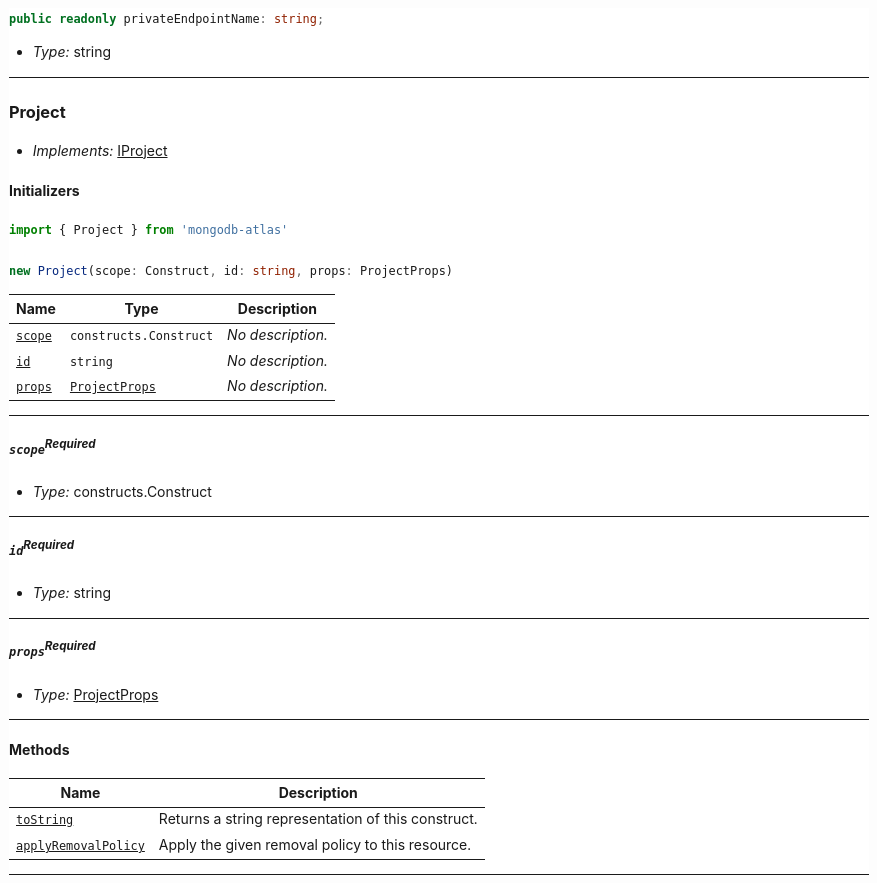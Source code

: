 ```typescript
public readonly privateEndpointName: string;
```

- *Type:* string

---


### Project <a name="Project" id="mongodb-atlas.Project"></a>

- *Implements:* <a href="#mongodb-atlas.IProject">IProject</a>

#### Initializers <a name="Initializers" id="mongodb-atlas.Project.Initializer"></a>

```typescript
import { Project } from 'mongodb-atlas'

new Project(scope: Construct, id: string, props: ProjectProps)
```

| **Name** | **Type** | **Description** |
| --- | --- | --- |
| <code><a href="#mongodb-atlas.Project.Initializer.parameter.scope">scope</a></code> | <code>constructs.Construct</code> | *No description.* |
| <code><a href="#mongodb-atlas.Project.Initializer.parameter.id">id</a></code> | <code>string</code> | *No description.* |
| <code><a href="#mongodb-atlas.Project.Initializer.parameter.props">props</a></code> | <code><a href="#mongodb-atlas.ProjectProps">ProjectProps</a></code> | *No description.* |

---

##### `scope`<sup>Required</sup> <a name="scope" id="mongodb-atlas.Project.Initializer.parameter.scope"></a>

- *Type:* constructs.Construct

---

##### `id`<sup>Required</sup> <a name="id" id="mongodb-atlas.Project.Initializer.parameter.id"></a>

- *Type:* string

---

##### `props`<sup>Required</sup> <a name="props" id="mongodb-atlas.Project.Initializer.parameter.props"></a>

- *Type:* <a href="#mongodb-atlas.ProjectProps">ProjectProps</a>

---

#### Methods <a name="Methods" id="Methods"></a>

| **Name** | **Description** |
| --- | --- |
| <code><a href="#mongodb-atlas.Project.toString">toString</a></code> | Returns a string representation of this construct. |
| <code><a href="#mongodb-atlas.Project.applyRemovalPolicy">applyRemovalPolicy</a></code> | Apply the given removal policy to this resource. |

---